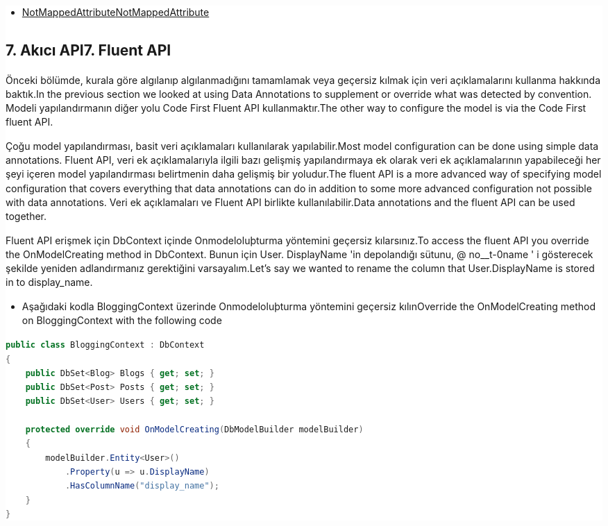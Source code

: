 -   [<span data-ttu-id="79b3e-221">NotMappedAttribute</span><span class="sxs-lookup"><span data-stu-id="79b3e-221">NotMappedAttribute</span></span>](https://msdn.microsoft.com/library/system.componentmodel.dataannotations.schema.notmappedattribute)

## <a name="7-fluent-api"></a><span data-ttu-id="79b3e-222">7. Akıcı API</span><span class="sxs-lookup"><span data-stu-id="79b3e-222">7. Fluent API</span></span>

<span data-ttu-id="79b3e-223">Önceki bölümde, kurala göre algılanıp algılanmadığını tamamlamak veya geçersiz kılmak için veri açıklamalarını kullanma hakkında baktık.</span><span class="sxs-lookup"><span data-stu-id="79b3e-223">In the previous section we looked at using Data Annotations to supplement or override what was detected by convention.</span></span> <span data-ttu-id="79b3e-224">Modeli yapılandırmanın diğer yolu Code First Fluent API kullanmaktır.</span><span class="sxs-lookup"><span data-stu-id="79b3e-224">The other way to configure the model is via the Code First fluent API.</span></span>

<span data-ttu-id="79b3e-225">Çoğu model yapılandırması, basit veri açıklamaları kullanılarak yapılabilir.</span><span class="sxs-lookup"><span data-stu-id="79b3e-225">Most model configuration can be done using simple data annotations.</span></span> <span data-ttu-id="79b3e-226">Fluent API, veri ek açıklamalarıyla ilgili bazı gelişmiş yapılandırmaya ek olarak veri ek açıklamalarının yapabileceği her şeyi içeren model yapılandırması belirtmenin daha gelişmiş bir yoludur.</span><span class="sxs-lookup"><span data-stu-id="79b3e-226">The fluent API is a more advanced way of specifying model configuration that covers everything that data annotations can do in addition to some more advanced configuration not possible with data annotations.</span></span> <span data-ttu-id="79b3e-227">Veri ek açıklamaları ve Fluent API birlikte kullanılabilir.</span><span class="sxs-lookup"><span data-stu-id="79b3e-227">Data annotations and the fluent API can be used together.</span></span>

<span data-ttu-id="79b3e-228">Fluent API erişmek için DbContext içinde Onmodeloluþturma yöntemini geçersiz kılarsınız.</span><span class="sxs-lookup"><span data-stu-id="79b3e-228">To access the fluent API you override the OnModelCreating method in DbContext.</span></span> <span data-ttu-id="79b3e-229">Bunun için User. DisplayName 'in depolandığı sütunu, @ no__t-0name ' i gösterecek şekilde yeniden adlandırmanız gerektiğini varsayalım.</span><span class="sxs-lookup"><span data-stu-id="79b3e-229">Let’s say we wanted to rename the column that User.DisplayName is stored in to display\_name.</span></span>

-   <span data-ttu-id="79b3e-230">Aşağıdaki kodla BloggingContext üzerinde Onmodeloluþturma yöntemini geçersiz kılın</span><span class="sxs-lookup"><span data-stu-id="79b3e-230">Override the OnModelCreating method on BloggingContext with the following code</span></span>

``` csharp
public class BloggingContext : DbContext
{
    public DbSet<Blog> Blogs { get; set; }
    public DbSet<Post> Posts { get; set; }
    public DbSet<User> Users { get; set; }

    protected override void OnModelCreating(DbModelBuilder modelBuilder)
    {
        modelBuilder.Entity<User>()
            .Property(u => u.DisplayName)
            .HasColumnName("display_name");
    }
}
```
